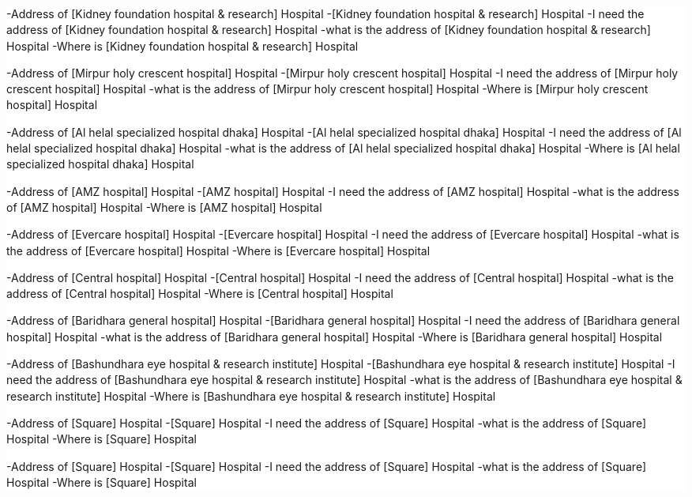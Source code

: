 -Address of [Kidney foundation hospital & research] Hospital 
-[Kidney foundation hospital & research] Hospital
-I need the address of [Kidney foundation hospital & research] Hospital
-what is the address of [Kidney foundation hospital & research] Hospital
-Where is [Kidney foundation hospital & research] Hospital

-Address of [Mirpur holy crescent hospital] Hospital 
-[Mirpur holy crescent hospital] Hospital
-I need the address of [Mirpur holy crescent hospital] Hospital
-what is the address of [Mirpur holy crescent hospital] Hospital
-Where is [Mirpur holy crescent hospital] Hospital

-Address of [Al helal specialized hospital dhaka] Hospital 
-[Al helal specialized hospital dhaka] Hospital
-I need the address of [Al helal specialized hospital dhaka] Hospital
-what is the address of [Al helal specialized hospital dhaka] Hospital
-Where is [Al helal specialized hospital dhaka] Hospital

-Address of [AMZ hospital] Hospital 
-[AMZ hospital] Hospital
-I need the address of [AMZ hospital] Hospital
-what is the address of [AMZ hospital] Hospital
-Where is [AMZ hospital] Hospital

-Address of [Evercare hospital] Hospital 
-[Evercare hospital] Hospital
-I need the address of [Evercare hospital] Hospital
-what is the address of [Evercare hospital] Hospital
-Where is [Evercare hospital] Hospital

-Address of [Central hospital] Hospital 
-[Central hospital] Hospital
-I need the address of [Central hospital] Hospital
-what is the address of [Central hospital] Hospital
-Where is [Central hospital] Hospital

-Address of [Baridhara general hospital] Hospital 
-[Baridhara general hospital] Hospital
-I need the address of [Baridhara general hospital] Hospital
-what is the address of [Baridhara general hospital] Hospital
-Where is [Baridhara general hospital] Hospital

-Address of [Bashundhara eye hospital & research institute] Hospital 
-[Bashundhara eye hospital & research institute] Hospital
-I need the address of [Bashundhara eye hospital & research institute] Hospital
-what is the address of [Bashundhara eye hospital & research institute] Hospital
-Where is [Bashundhara eye hospital & research institute] Hospital

-Address of [Square] Hospital 
-[Square] Hospital
-I need the address of [Square] Hospital
-what is the address of [Square] Hospital
-Where is [Square] Hospital

-Address of [Square] Hospital 
-[Square] Hospital
-I need the address of [Square] Hospital
-what is the address of [Square] Hospital
-Where is [Square] Hospital
